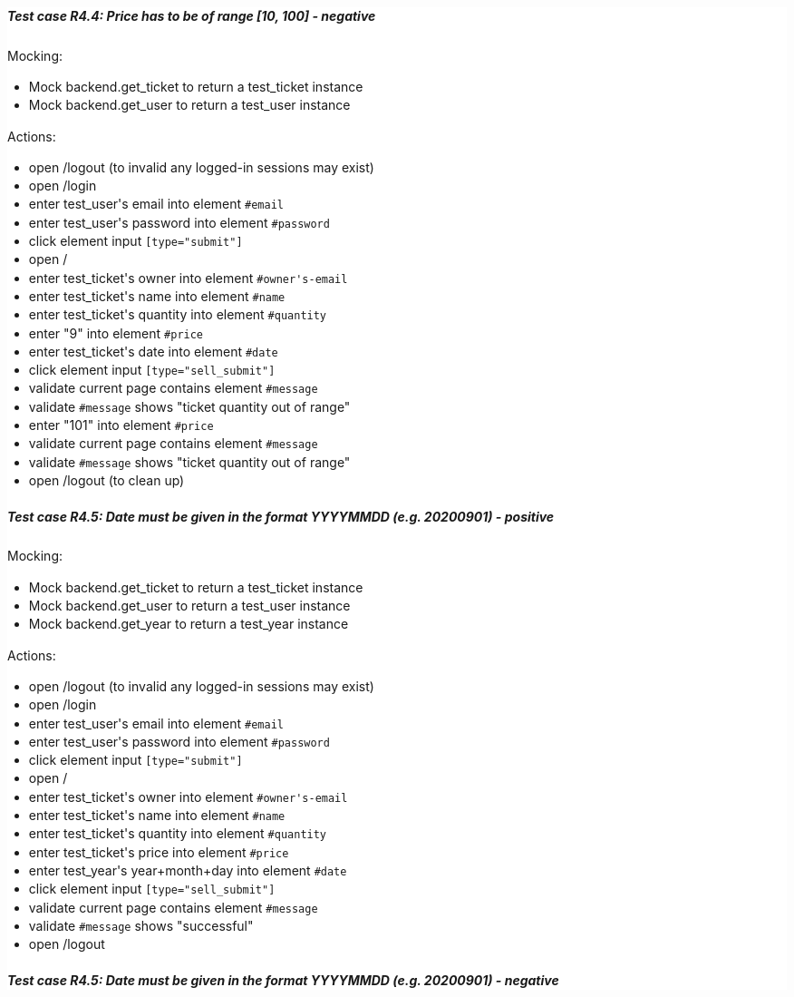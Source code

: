 ##### Test case R4.4: Price has to be of range [10, 100] - negative

Mocking:
 - Mock backend.get_ticket to return a test_ticket instance
 - Mock backend.get_user to return a test_user instance

Actions:
 - open /logout (to invalid any logged-in sessions may exist)
 - open /login
 - enter test_user's email into element `#email`
 - enter test_user's password into element `#password`
 - click element input `[type="submit"]`
 - open /
 - enter test_ticket's owner into element `#owner's-email`
 - enter test_ticket's name into element `#name`
 - enter test_ticket's quantity into element `#quantity`
 - enter "9" into element `#price`
 - enter test_ticket's date into element `#date`
 - click element input `[type="sell_submit"]`
 - validate current page contains element `#message`
 - validate `#message` shows "ticket quantity out of range"
 - enter "101" into element `#price`
 - validate current page contains element `#message`
 - validate `#message` shows "ticket quantity out of range"
 - open /logout (to clean up)

##### Test case R4.5: Date must be given in the format YYYYMMDD (e.g. 20200901) - positive

Mocking:
 - Mock backend.get_ticket to return a test_ticket instance
 - Mock backend.get_user to return a test_user instance
 - Mock backend.get_year to return a test_year instance

Actions:
 - open /logout (to invalid any logged-in sessions may exist)
 - open /login
 - enter test_user's email into element `#email`
 - enter test_user's password into element `#password`
 - click element input `[type="submit"]`
 - open /
 - enter test_ticket's owner into element `#owner's-email`
 - enter test_ticket's name into element `#name`
 - enter test_ticket's quantity into element `#quantity`
 - enter test_ticket's price into element `#price`
 - enter test_year's year+month+day into element `#date`
 - click element input `[type="sell_submit"]`
 - validate current page contains element `#message`
 - validate `#message` shows "successful"
 - open /logout

##### Test case R4.5: Date must be given in the format YYYYMMDD (e.g. 20200901) - negative
